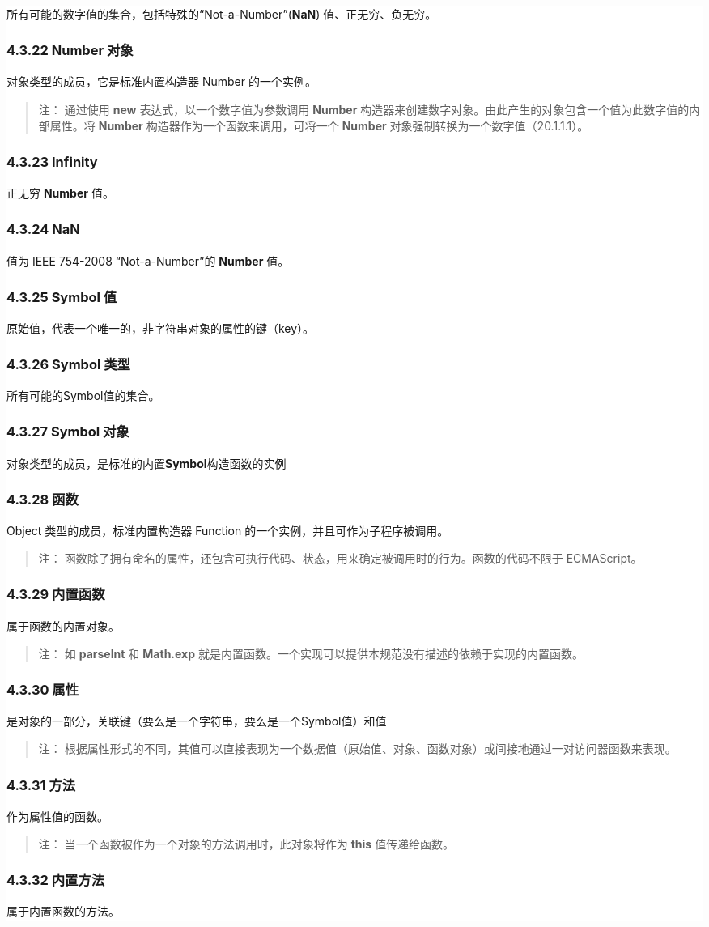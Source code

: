 所有可能的数字值的集合，包括特殊的“Not-a-Number”(**NaN**) 值、正无穷、负无穷。

### 4.3.22 Number 对象 <div id="sec-number-object"></div>

对象类型的成员，它是标准内置构造器 Number 的一个实例。

> 注： 通过使用 **new** 表达式，以一个数字值为参数调用 **Number** 构造器来创建数字对象。由此产生的对象包含一个值为此数字值的内部属性。将 **Number** 构造器作为一个函数来调用，可将一个 **Number** 对象强制转换为一个数字值（20.1.1.1）。

### 4.3.23 Infinity <div id="sec-infinity"></div>

正无穷 **Number** 值。

### 4.3.24 NaN <div id="sec-nan"></div>

值为 IEEE 754-2008 “Not-a-Number”的 **Number** 值。

### 4.3.25 Symbol 值 <div id="sec-symbol-value"></div>

原始值，代表一个唯一的，非字符串对象的属性的键（key）。

### 4.3.26 Symbol 类型 <div id="sec-symbol-type"></div>

所有可能的Symbol值的集合。

### 4.3.27 Symbol 对象 <div id="sec-symbol-object"></div>

对象类型的成员，是标准的内置**Symbol**构造函数的实例

### 4.3.28 函数 <div id="sec-function"></div>

Object 类型的成员，标准内置构造器 Function 的一个实例，并且可作为子程序被调用。

> 注： 函数除了拥有命名的属性，还包含可执行代码、状态，用来确定被调用时的行为。函数的代码不限于 ECMAScript。

### 4.3.29 内置函数 <div id="sec-build-in-function"></div>

属于函数的内置对象。

> 注： 如 **parseInt** 和 **Math.exp** 就是内置函数。一个实现可以提供本规范没有描述的依赖于实现的内置函数。

### 4.3.30 属性 <div id="sec-property"></div>

是对象的一部分，关联键（要么是一个字符串，要么是一个Symbol值）和值 

> 注： 根据属性形式的不同，其值可以直接表现为一个数据值（原始值、对象、函数对象）或间接地通过一对访问器函数来表现。

### 4.3.31 方法 <div id="sec-method"></div>

作为属性值的函数。

> 注： 当一个函数被作为一个对象的方法调用时，此对象将作为 **this** 值传递给函数。

### 4.3.32 内置方法 <div id="sec-build-in-method"></div>

属于内置函数的方法。
